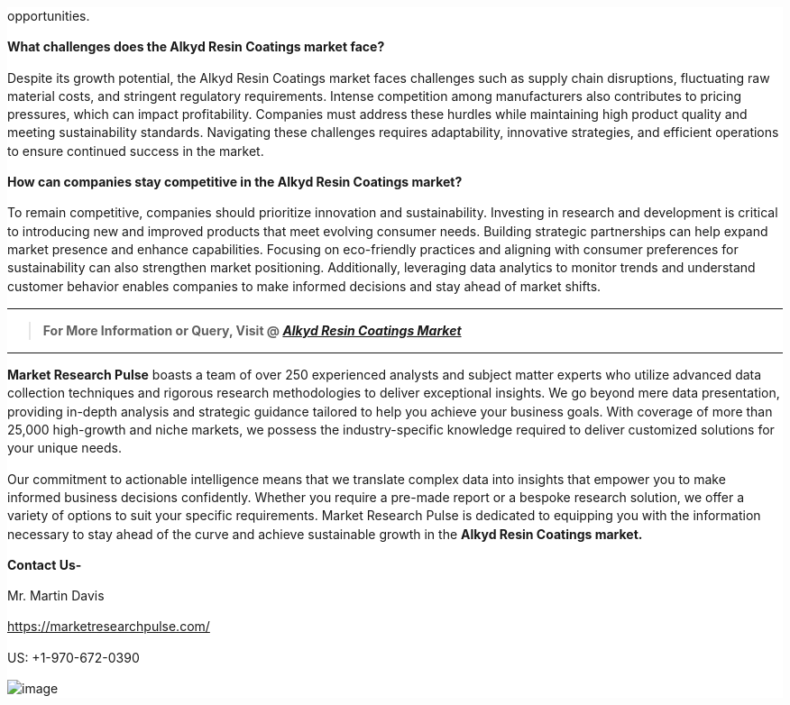 opportunities.</p><p><strong>What challenges does the Alkyd Resin Coatings market face?</strong></p><p>Despite its growth potential, the Alkyd Resin Coatings market faces challenges such as supply chain disruptions, fluctuating raw material costs, and stringent regulatory requirements. Intense competition among manufacturers also contributes to pricing pressures, which can impact profitability. Companies must address these hurdles while maintaining high product quality and meeting sustainability standards. Navigating these challenges requires adaptability, innovative strategies, and efficient operations to ensure continued success in the market.</p><p><strong>How can companies stay competitive in the Alkyd Resin Coatings market?</strong></p><p>To remain competitive, companies should prioritize innovation and sustainability. Investing in research and development is critical to introducing new and improved products that meet evolving consumer needs. Building strategic partnerships can help expand market presence and enhance capabilities. Focusing on eco-friendly practices and aligning with consumer preferences for sustainability can also strengthen market positioning. Additionally, leveraging data analytics to monitor trends and understand customer behavior enables companies to make informed decisions and stay ahead of market shifts.</p><hr /><blockquote><p><strong>For More Information or Query, Visit @&nbsp;<em><a href="https://marketresearchpulse.com/report/103516/alkyd-resin-coatings-market?utm_source=Linkedin&utm_medium=0116">Alkyd Resin Coatings Market</a></em></strong></p></blockquote><hr /><p><strong>Market Research Pulse</strong> boasts a team of over 250 experienced analysts and subject matter experts who utilize advanced data collection techniques and rigorous research methodologies to deliver exceptional insights. We go beyond mere data presentation, providing in-depth analysis and strategic guidance tailored to help you achieve your business goals. With coverage of more than 25,000 high-growth and niche markets, we possess the industry-specific knowledge required to deliver customized solutions for your unique needs.</p><p>Our commitment to actionable intelligence means that we translate complex data into insights that empower you to make informed business decisions confidently. Whether you require a pre-made report or a bespoke research solution, we offer a variety of options to suit your specific requirements. Market Research Pulse is dedicated to equipping you with the information necessary to stay ahead of the curve and achieve sustainable growth in the <strong>Alkyd Resin Coatings market.</strong></p><p><strong>Contact Us-</strong></p><p>Mr. Martin Davis</p><p>https://marketresearchpulse.com/</p><p>US: +1-970-672-0390</p>
![image](https://github.com/user-attachments/assets/67257f42-cedb-4699-bcb6-9188620f131c)
